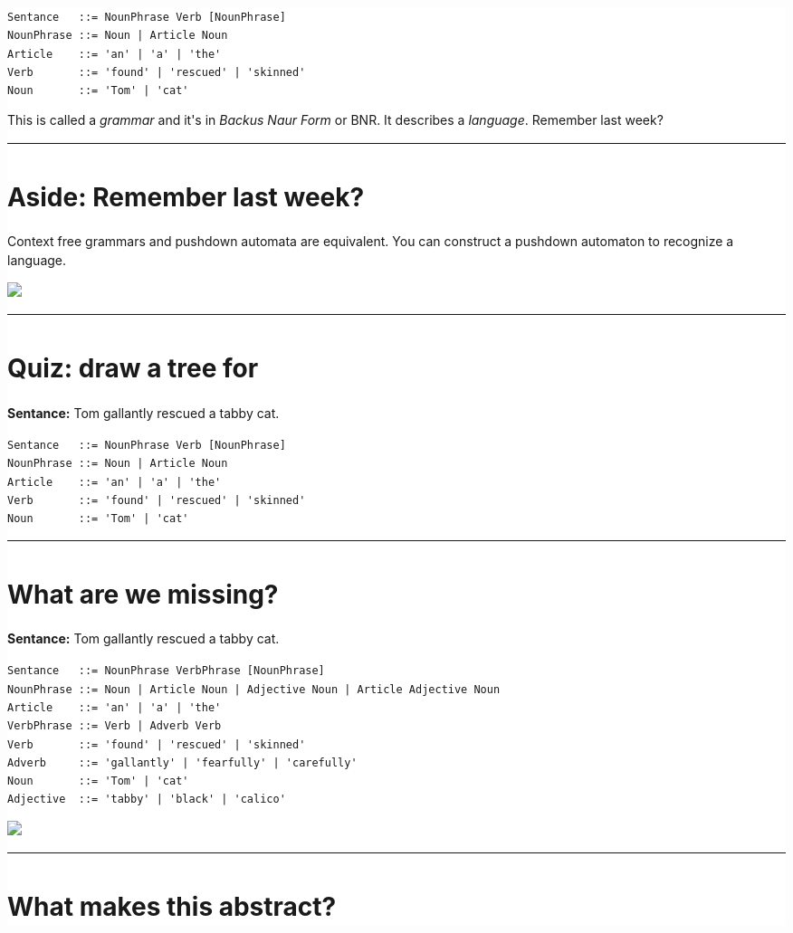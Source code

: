     Sentance   ::= NounPhrase Verb [NounPhrase]
    NounPhrase ::= Noun | Article Noun
    Article    ::= 'an' | 'a' | 'the'
    Verb       ::= 'found' | 'rescued' | 'skinned'
    Noun       ::= 'Tom' | 'cat'

This is called a *grammar* and it's in *Backus Naur Form* or BNR. It describes a *language*. Remember last week?

----
# Aside: Remember last week?

Context free grammars and pushdown automata are equivalent. You can construct a pushdown automaton to recognize a language.

![](https://github.com/generalassembly-studio/cs-for-hackers/raw/master/week-06/img/pushdown-automaton.png)

----

# Quiz: draw a tree for

**Sentance:** Tom gallantly rescued a tabby cat.

    Sentance   ::= NounPhrase Verb [NounPhrase]
    NounPhrase ::= Noun | Article Noun
    Article    ::= 'an' | 'a' | 'the'
    Verb       ::= 'found' | 'rescued' | 'skinned'
    Noun       ::= 'Tom' | 'cat'

----

# What are we missing?

**Sentance:** Tom gallantly rescued a tabby cat.

    Sentance   ::= NounPhrase VerbPhrase [NounPhrase]
    NounPhrase ::= Noun | Article Noun | Adjective Noun | Article Adjective Noun
    Article    ::= 'an' | 'a' | 'the'
    VerbPhrase ::= Verb | Adverb Verb
    Verb       ::= 'found' | 'rescued' | 'skinned'
    Adverb     ::= 'gallantly' | 'fearfully' | 'carefully'
    Noun       ::= 'Tom' | 'cat'
    Adjective  ::= 'tabby' | 'black' | 'calico'

![](https://github.com/generalassembly-studio/cs-for-hackers/raw/master/week-06/img/tom-gallantly-rescued-a-tabby-cat.png)

----

# What makes this abstract?
